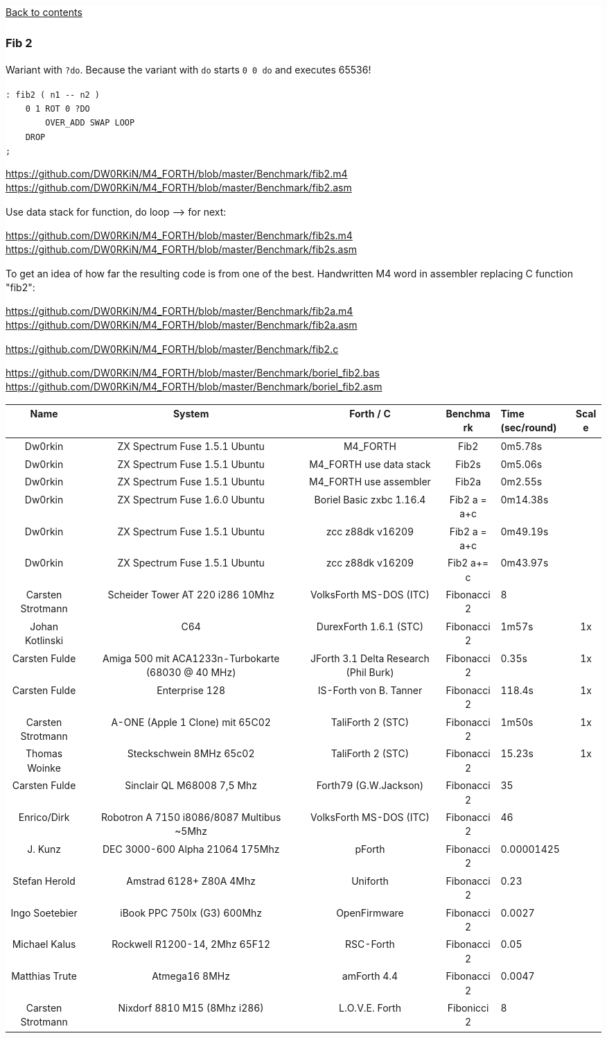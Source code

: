 [Back to contents](#contents)

### Fib 2

Wariant with `?do`. Because the variant with `do` starts `0 0 do` and executes 65536!

    : fib2 ( n1 -- n2 )
        0 1 ROT 0 ?DO
            OVER_ADD SWAP LOOP
        DROP
    ;

https://github.com/DW0RKiN/M4_FORTH/blob/master/Benchmark/fib2.m4
https://github.com/DW0RKiN/M4_FORTH/blob/master/Benchmark/fib2.asm

Use data stack for function, do loop --> for next:

https://github.com/DW0RKiN/M4_FORTH/blob/master/Benchmark/fib2s.m4
https://github.com/DW0RKiN/M4_FORTH/blob/master/Benchmark/fib2s.asm

To get an idea of how far the resulting code is from one of the best. Handwritten M4 word in assembler replacing C function "fib2":

https://github.com/DW0RKiN/M4_FORTH/blob/master/Benchmark/fib2a.m4
https://github.com/DW0RKiN/M4_FORTH/blob/master/Benchmark/fib2a.asm

https://github.com/DW0RKiN/M4_FORTH/blob/master/Benchmark/fib2.c

https://github.com/DW0RKiN/M4_FORTH/blob/master/Benchmark/boriel_fib2.bas
https://github.com/DW0RKiN/M4_FORTH/blob/master/Benchmark/boriel_fib2.asm


|       Name        |               System                 |        Forth / C        |  Benchmark  | Time (sec/round) | Scale |
| :---------------: | :----------------------------------: | :---------------------: | :---------: | :--------------- | :---: |
| Dw0rkin           | ZX Spectrum Fuse 1.5.1 Ubuntu        | M4_FORTH                | Fib2        | 0m5.78s
| Dw0rkin           | ZX Spectrum Fuse 1.5.1 Ubuntu        | M4_FORTH use data stack | Fib2s       | 0m5.06s
| Dw0rkin           | ZX Spectrum Fuse 1.5.1 Ubuntu        | M4_FORTH use assembler  | Fib2a       | 0m2.55s
| Dw0rkin           | ZX Spectrum Fuse 1.6.0 Ubuntu        | Boriel Basic zxbc 1.16.4| Fib2 a = a+c| 0m14.38s
| Dw0rkin           | ZX Spectrum Fuse 1.5.1 Ubuntu        | zcc z88dk v16209        | Fib2 a = a+c| 0m49.19s
| Dw0rkin           | ZX Spectrum Fuse 1.5.1 Ubuntu        | zcc z88dk v16209        | Fib2 a+= c  | 0m43.97s
| Carsten Strotmann | Scheider Tower AT 220 i286 10Mhz     | VolksForth MS-DOS (ITC) | Fibonacci2  | 8
| Johan Kotlinski   | C64                                  | DurexForth 1.6.1 (STC)  | Fibonacci 2 | 1m57s   | 1x
| Carsten Fulde     | Amiga 500 mit ACA1233n-Turbokarte (68030 @ 40 MHz) | JForth 3.1 Delta Research (Phil Burk) | Fibonacci 2 | 0.35s | 1x
| Carsten Fulde     | Enterprise 128                       | IS-Forth von B. Tanner  | Fibonacci 2 | 118.4s  | 1x
| Carsten Strotmann | A-ONE (Apple 1 Clone) mit 65C02      | TaliForth 2 (STC)       | Fibonacci 2 | 1m50s   | 1x
| Thomas Woinke     | Steckschwein 8MHz 65c02              | TaliForth 2 (STC)       | Fibonacci 2 | 15.23s  | 1x
| Carsten Fulde     | Sinclair QL M68008 7,5 Mhz           | Forth79 (G.W.Jackson)   | Fibonacci 2 | 35      |
| Enrico/Dirk       |Robotron A 7150 i8086/8087 Multibus ~5Mhz|VolksForth MS-DOS (ITC)| Fibonacci 2| 46      |
| J. Kunz           | DEC 3000-600 Alpha 21064 175Mhz      | pForth                  | Fibonacci 2 | 0.00001425 |
| Stefan Herold     | Amstrad 6128+ Z80A 4Mhz              | Uniforth                | Fibonacci 2 | 0.23    |
| Ingo Soetebier    | iBook PPC 750lx (G3) 600Mhz          | OpenFirmware            | Fibonacci 2 | 0.0027  |
| Michael Kalus     | Rockwell R1200-14, 2Mhz 65F12        | RSC-Forth               | Fibonacci 2 | 0.05    |
| Matthias Trute    | Atmega16 8MHz                        | amForth 4.4             | Fibonacci 2 | 0.0047  |
| Carsten Strotmann | Nixdorf 8810 M15 (8Mhz i286)         | L.O.V.E. Forth          | Fibonicci 2 | 8